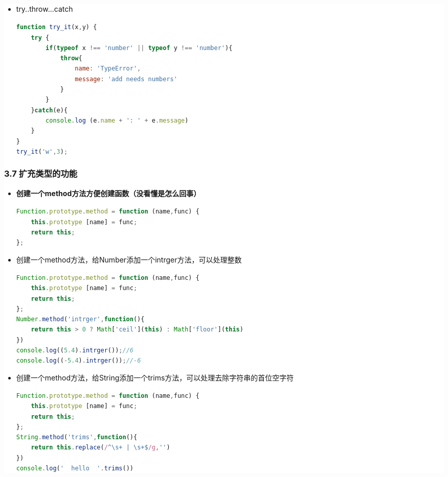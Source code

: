 - try..throw...catch

  ```js
  function try_it(x,y) {
      try {
          if(typeof x !== 'number' || typeof y !== 'number'){
              throw{
                  name: 'TypeError',
                  message: 'add needs numbers'
              }
          }
      }catch(e){
          console.log (e.name + ': ' + e.message)
      }
  }
  try_it('w',3);
  ```

  

### 3.7 扩充类型的功能

- **创建一个method方法方便创建函数（没看懂是怎么回事）**

  ```js
  Function.prototype.method = function (name,func) {
      this.prototype [name] = func;
      return this;
  };
  ```

- 创建一个method方法，给Number添加一个intrger方法，可以处理整数

  ```js
  Function.prototype.method = function (name,func) {
      this.prototype [name] = func;
      return this;
  };
  Number.method('intrger',function(){
      return this > 0 ? Math['ceil'](this) : Math['floor'](this)
  })
  console.log((5.4).intrger());//6
  console.log((-5.4).intrger());//-6
  ```

- 创建一个method方法，给String添加一个trims方法，可以处理去除字符串的首位空字符

  ```js
  Function.prototype.method = function (name,func) {
      this.prototype [name] = func;
      return this;
  };
  String.method('trims',function(){
      return this.replace(/^\s+ | \s+$/g,'')
  })
  console.log('  hello  '.trims())
  ```
